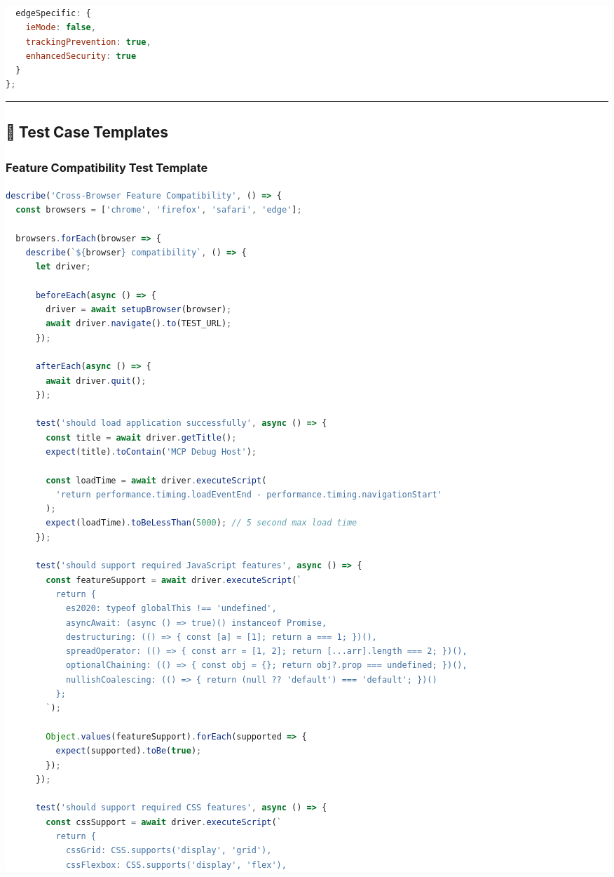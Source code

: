 ```javascript
  edgeSpecific: {
    ieMode: false,
    trackingPrevention: true,
    enhancedSecurity: true
  }
};
```

---

## 📝 Test Case Templates

### Feature Compatibility Test Template

```javascript
describe('Cross-Browser Feature Compatibility', () => {
  const browsers = ['chrome', 'firefox', 'safari', 'edge'];
  
  browsers.forEach(browser => {
    describe(`${browser} compatibility`, () => {
      let driver;
      
      beforeEach(async () => {
        driver = await setupBrowser(browser);
        await driver.navigate().to(TEST_URL);
      });
      
      afterEach(async () => {
        await driver.quit();
      });
      
      test('should load application successfully', async () => {
        const title = await driver.getTitle();
        expect(title).toContain('MCP Debug Host');
        
        const loadTime = await driver.executeScript(
          'return performance.timing.loadEventEnd - performance.timing.navigationStart'
        );
        expect(loadTime).toBeLessThan(5000); // 5 second max load time
      });
      
      test('should support required JavaScript features', async () => {
        const featureSupport = await driver.executeScript(`
          return {
            es2020: typeof globalThis !== 'undefined',
            asyncAwait: (async () => true)() instanceof Promise,
            destructuring: (() => { const [a] = [1]; return a === 1; })(),
            spreadOperator: (() => { const arr = [1, 2]; return [...arr].length === 2; })(),
            optionalChaining: (() => { const obj = {}; return obj?.prop === undefined; })(),
            nullishCoalescing: (() => { return (null ?? 'default') === 'default'; })()
          };
        `);
        
        Object.values(featureSupport).forEach(supported => {
          expect(supported).toBe(true);
        });
      });
      
      test('should support required CSS features', async () => {
        const cssSupport = await driver.executeScript(`
          return {
            cssGrid: CSS.supports('display', 'grid'),
            cssFlexbox: CSS.supports('display', 'flex'),
```